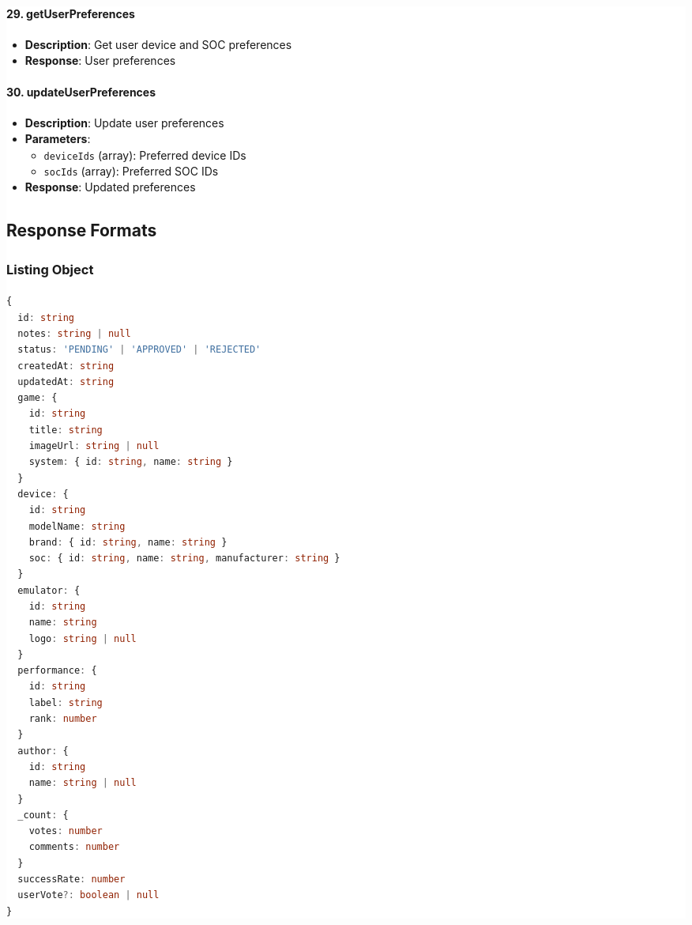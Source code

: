 #### 29. **getUserPreferences**
- **Description**: Get user device and SOC preferences
- **Response**: User preferences

#### 30. **updateUserPreferences**
- **Description**: Update user preferences
- **Parameters**:
  - `deviceIds` (array): Preferred device IDs
  - `socIds` (array): Preferred SOC IDs
- **Response**: Updated preferences

## Response Formats

### Listing Object
```typescript
{
  id: string
  notes: string | null
  status: 'PENDING' | 'APPROVED' | 'REJECTED'
  createdAt: string
  updatedAt: string
  game: {
    id: string
    title: string
    imageUrl: string | null
    system: { id: string, name: string }
  }
  device: {
    id: string
    modelName: string
    brand: { id: string, name: string }
    soc: { id: string, name: string, manufacturer: string }
  }
  emulator: {
    id: string
    name: string
    logo: string | null
  }
  performance: {
    id: string
    label: string
    rank: number
  }
  author: {
    id: string
    name: string | null
  }
  _count: {
    votes: number
    comments: number
  }
  successRate: number
  userVote?: boolean | null
}
```
